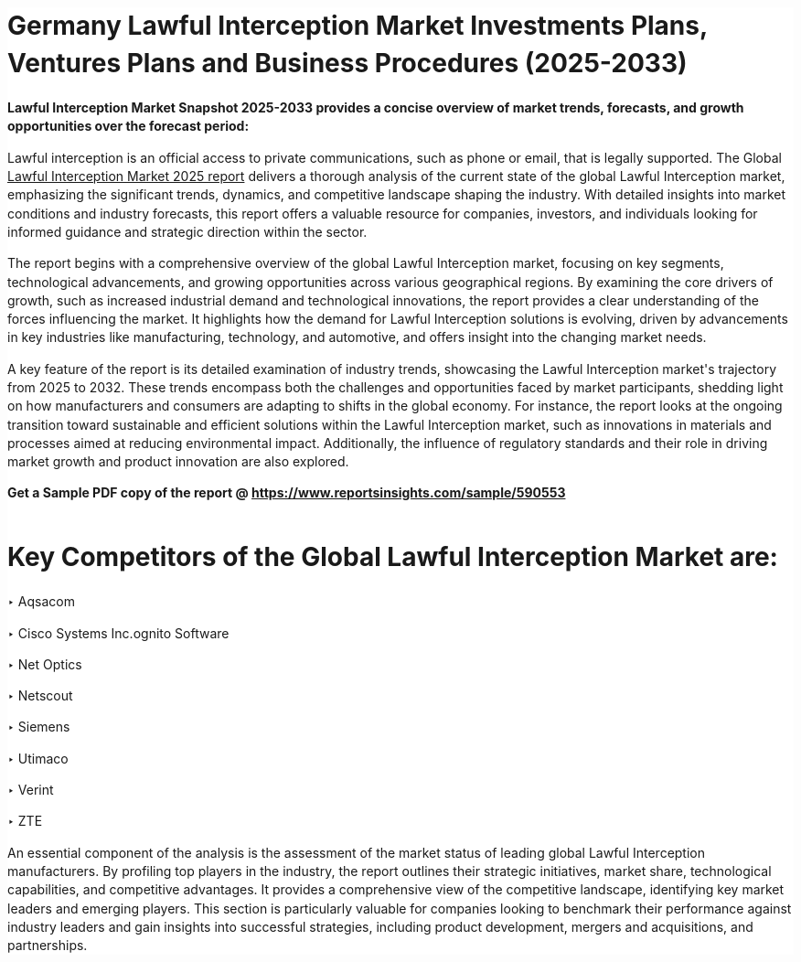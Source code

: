 # Germany Lawful Interception Market Investments Plans, Ventures Plans and Business Procedures (2025-2033)

<strong>Lawful Interception Market Snapshot 2025-2033 provides a concise overview of market trends, forecasts, and growth opportunities over the forecast period:</strong>

Lawful interception is an official access to private communications, such as phone or email, that is legally supported. The Global <a href=https://www.reportsinsights.com/sample/590553>Lawful Interception Market 2025 report</a> delivers a thorough analysis of the current state of the global Lawful Interception market, emphasizing the significant trends, dynamics, and competitive landscape shaping the industry. With detailed insights into market conditions and industry forecasts, this report offers a valuable resource for companies, investors, and individuals looking for informed guidance and strategic direction within the sector.

The report begins with a comprehensive overview of the global Lawful Interception market, focusing on key segments, technological advancements, and growing opportunities across various geographical regions. By examining the core drivers of growth, such as increased industrial demand and technological innovations, the report provides a clear understanding of the forces influencing the market. It highlights how the demand for Lawful Interception solutions is evolving, driven by advancements in key industries like manufacturing, technology, and automotive, and offers insight into the changing market needs.

A key feature of the report is its detailed examination of industry trends, showcasing the Lawful Interception market's trajectory from 2025 to 2032. These trends encompass both the challenges and opportunities faced by market participants, shedding light on how manufacturers and consumers are adapting to shifts in the global economy. For instance, the report looks at the ongoing transition toward sustainable and efficient solutions within the Lawful Interception market, such as innovations in materials and processes aimed at reducing environmental impact. Additionally, the influence of regulatory standards and their role in driving market growth and product innovation are also explored.

<strong>Get a Sample PDF copy of the report @ <a href=https://www.reportsinsights.com/sample/590553>https://www.reportsinsights.com/sample/590553</a></strong>

# <strong>Key Competitors of the Global Lawful Interception Market are:</strong>

‣ Aqsacom

‣ Cisco Systems Inc.ognito Software

‣ Net Optics

‣ Netscout

‣ Siemens

‣ Utimaco

‣ Verint

‣ ZTE

An essential component of the analysis is the assessment of the market status of leading global Lawful Interception manufacturers. By profiling top players in the industry, the report outlines their strategic initiatives, market share, technological capabilities, and competitive advantages. It provides a comprehensive view of the competitive landscape, identifying key market leaders and emerging players. This section is particularly valuable for companies looking to benchmark their performance against industry leaders and gain insights into successful strategies, including product development, mergers and acquisitions, and partnerships.
